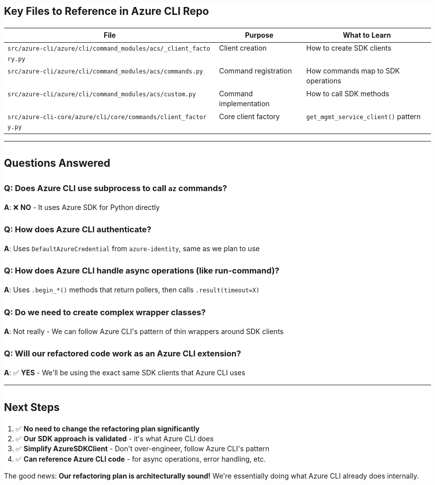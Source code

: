 ## Key Files to Reference in Azure CLI Repo

| File | Purpose | What to Learn |
|------|---------|---------------|
| `src/azure-cli/azure/cli/command_modules/acs/_client_factory.py` | Client creation | How to create SDK clients |
| `src/azure-cli/azure/cli/command_modules/acs/commands.py` | Command registration | How commands map to SDK operations |
| `src/azure-cli/azure/cli/command_modules/acs/custom.py` | Command implementation | How to call SDK methods |
| `src/azure-cli-core/azure/cli/core/commands/client_factory.py` | Core client factory | `get_mgmt_service_client()` pattern |

---

## Questions Answered

### Q: Does Azure CLI use subprocess to call `az` commands?
**A**: ❌ **NO** - It uses Azure SDK for Python directly

### Q: How does Azure CLI authenticate?
**A**: Uses `DefaultAzureCredential` from `azure-identity`, same as we plan to use

### Q: How does Azure CLI handle async operations (like run-command)?
**A**: Uses `.begin_*()` methods that return pollers, then calls `.result(timeout=X)`

### Q: Do we need to create complex wrapper classes?
**A**: Not really - We can follow Azure CLI's pattern of thin wrappers around SDK clients

### Q: Will our refactored code work as an Azure CLI extension?
**A**: ✅ **YES** - We'll be using the exact same SDK clients that Azure CLI uses

---

## Next Steps

1. ✅ **No need to change the refactoring plan significantly**
2. ✅ **Our SDK approach is validated** - it's what Azure CLI does
3. ✅ **Simplify AzureSDKClient** - Don't over-engineer, follow Azure CLI's pattern
4. ✅ **Can reference Azure CLI code** - for async operations, error handling, etc.

The good news: **Our refactoring plan is architecturally sound!** We're essentially doing what Azure CLI already does internally.
